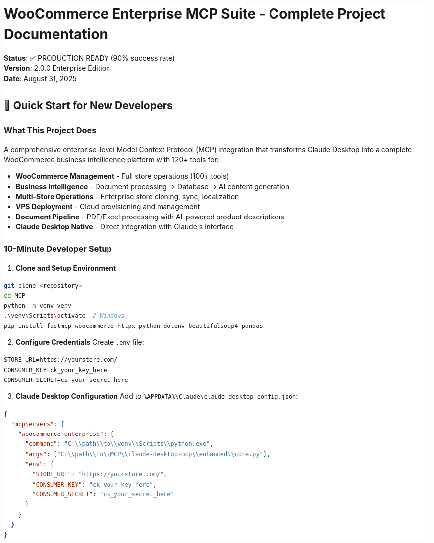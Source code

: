 # WooCommerce Enterprise MCP Suite - Complete Project Documentation

**Status**: ✅ PRODUCTION READY (90% success rate)  
**Version**: 2.0.0 Enterprise Edition  
**Date**: August 31, 2025

## 🚀 Quick Start for New Developers

### What This Project Does
A comprehensive enterprise-level Model Context Protocol (MCP) integration that transforms Claude Desktop into a complete WooCommerce business intelligence platform with 120+ tools for:
- **WooCommerce Management** - Full store operations (100+ tools)
- **Business Intelligence** - Document processing → Database → AI content generation
- **Multi-Store Operations** - Enterprise store cloning, sync, localization
- **VPS Deployment** - Cloud provisioning and management
- **Document Pipeline** - PDF/Excel processing with AI-powered product descriptions
- **Claude Desktop Native** - Direct integration with Claude's interface

### 10-Minute Developer Setup

1. **Clone and Setup Environment**
```bash
git clone <repository>
cd MCP
python -m venv venv
.\venv\Scripts\activate  # Windows
pip install fastmcp woocommerce httpx python-dotenv beautifulsoup4 pandas
```

2. **Configure Credentials**
Create `.env` file:
```env
STORE_URL=https://yourstore.com/
CONSUMER_KEY=ck_your_key_here
CONSUMER_SECRET=cs_your_secret_here
```

3. **Claude Desktop Configuration**
Add to `%APPDATA%\Claude\claude_desktop_config.json`:
```json
{
  "mcpServers": {
    "woocommerce-enterprise": {
      "command": "C:\\path\\to\\venv\\Scripts\\python.exe",
      "args": ["C:\\path\\to\\MCP\\claude-desktop-mcp\\enhanced\\core.py"],
      "env": {
        "STORE_URL": "https://yourstore.com/",
        "CONSUMER_KEY": "ck_your_key_here",
        "CONSUMER_SECRET": "cs_your_secret_here"
      }
    }
  }
}
```
